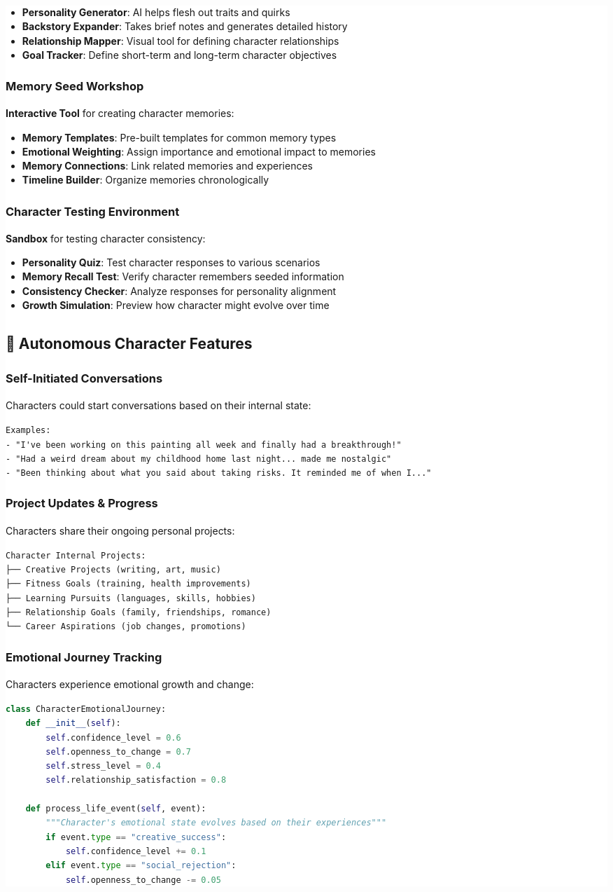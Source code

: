 - **Personality Generator**: AI helps flesh out traits and quirks
- **Backstory Expander**: Takes brief notes and generates detailed history
- **Relationship Mapper**: Visual tool for defining character relationships
- **Goal Tracker**: Define short-term and long-term character objectives

### Memory Seed Workshop
**Interactive Tool** for creating character memories:

- **Memory Templates**: Pre-built templates for common memory types
- **Emotional Weighting**: Assign importance and emotional impact to memories
- **Memory Connections**: Link related memories and experiences
- **Timeline Builder**: Organize memories chronologically

### Character Testing Environment
**Sandbox** for testing character consistency:

- **Personality Quiz**: Test character responses to various scenarios
- **Memory Recall Test**: Verify character remembers seeded information
- **Consistency Checker**: Analyze responses for personality alignment
- **Growth Simulation**: Preview how character might evolve over time

## 🔄 Autonomous Character Features

### Self-Initiated Conversations
Characters could start conversations based on their internal state:

```
Examples:
- "I've been working on this painting all week and finally had a breakthrough!"
- "Had a weird dream about my childhood home last night... made me nostalgic"
- "Been thinking about what you said about taking risks. It reminded me of when I..."
```

### Project Updates & Progress
Characters share their ongoing personal projects:

```
Character Internal Projects:
├── Creative Projects (writing, art, music)
├── Fitness Goals (training, health improvements)  
├── Learning Pursuits (languages, skills, hobbies)
├── Relationship Goals (family, friendships, romance)
└── Career Aspirations (job changes, promotions)
```

### Emotional Journey Tracking
Characters experience emotional growth and change:

```python
class CharacterEmotionalJourney:
    def __init__(self):
        self.confidence_level = 0.6
        self.openness_to_change = 0.7
        self.stress_level = 0.4
        self.relationship_satisfaction = 0.8
    
    def process_life_event(self, event):
        """Character's emotional state evolves based on their experiences"""
        if event.type == "creative_success":
            self.confidence_level += 0.1
        elif event.type == "social_rejection":
            self.openness_to_change -= 0.05
```
